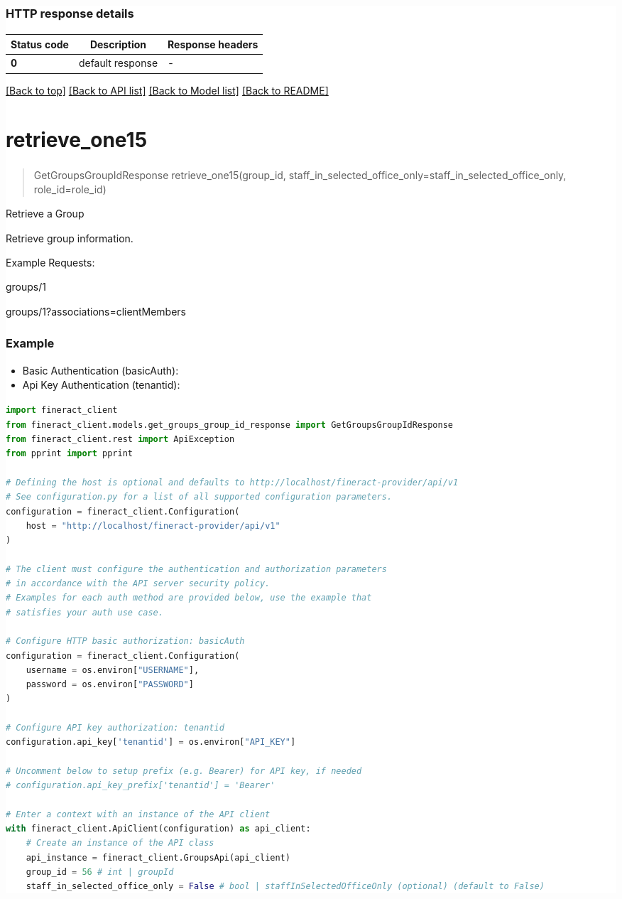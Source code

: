 ### HTTP response details

| Status code | Description | Response headers |
|-------------|-------------|------------------|
**0** | default response |  -  |

[[Back to top]](#) [[Back to API list]](../README.md#documentation-for-api-endpoints) [[Back to Model list]](../README.md#documentation-for-models) [[Back to README]](../README.md)

# **retrieve_one15**
> GetGroupsGroupIdResponse retrieve_one15(group_id, staff_in_selected_office_only=staff_in_selected_office_only, role_id=role_id)

Retrieve a Group

Retrieve group information.

Example Requests:



groups/1



groups/1?associations=clientMembers

### Example

* Basic Authentication (basicAuth):
* Api Key Authentication (tenantid):

```python
import fineract_client
from fineract_client.models.get_groups_group_id_response import GetGroupsGroupIdResponse
from fineract_client.rest import ApiException
from pprint import pprint

# Defining the host is optional and defaults to http://localhost/fineract-provider/api/v1
# See configuration.py for a list of all supported configuration parameters.
configuration = fineract_client.Configuration(
    host = "http://localhost/fineract-provider/api/v1"
)

# The client must configure the authentication and authorization parameters
# in accordance with the API server security policy.
# Examples for each auth method are provided below, use the example that
# satisfies your auth use case.

# Configure HTTP basic authorization: basicAuth
configuration = fineract_client.Configuration(
    username = os.environ["USERNAME"],
    password = os.environ["PASSWORD"]
)

# Configure API key authorization: tenantid
configuration.api_key['tenantid'] = os.environ["API_KEY"]

# Uncomment below to setup prefix (e.g. Bearer) for API key, if needed
# configuration.api_key_prefix['tenantid'] = 'Bearer'

# Enter a context with an instance of the API client
with fineract_client.ApiClient(configuration) as api_client:
    # Create an instance of the API class
    api_instance = fineract_client.GroupsApi(api_client)
    group_id = 56 # int | groupId
    staff_in_selected_office_only = False # bool | staffInSelectedOfficeOnly (optional) (default to False)
```